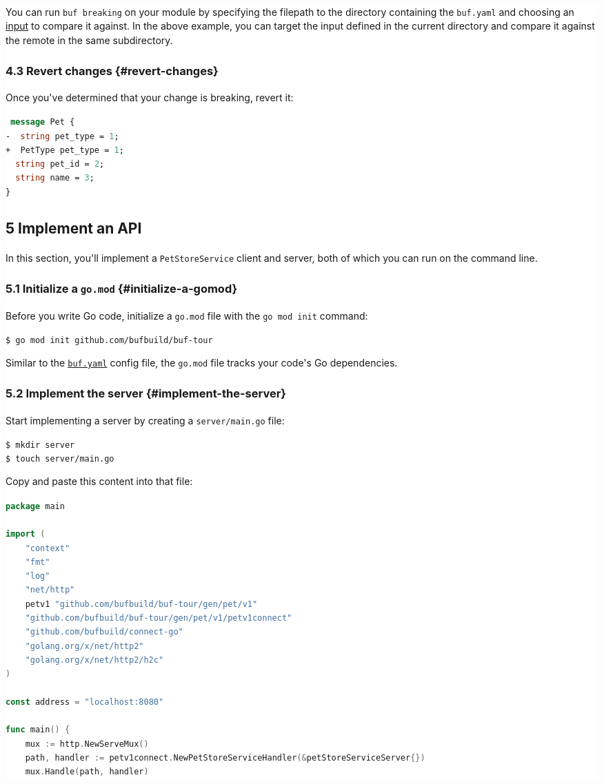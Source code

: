 You can run `buf breaking` on your module by specifying the filepath to the directory containing the `buf.yaml` and 
choosing an [input](/reference/inputs) to compare it against. In the above example, you can target the input 
defined in the current directory and compare it against the remote in the same subdirectory.

### 4.3 Revert changes {#revert-changes}

Once you've determined that your change is breaking, revert it:

```protobuf title=pet/v1/pet.proto {2-3}
 message Pet {
-  string pet_type = 1;
+  PetType pet_type = 1;
  string pet_id = 2;
  string name = 3;
}
```

## 5 Implement an API

In this section, you'll implement a `PetStoreService` client and server, both of which you can run on the command line.

### 5.1 Initialize a `go.mod` {#initialize-a-gomod}

Before you write Go code, initialize a `go.mod` file with the `go mod init` command:

```terminal title="~/.../buf-tour/start/getting-started-with-buf-cli"
$ go mod init github.com/bufbuild/buf-tour
```

Similar to the [`buf.yaml`](/configuration/v1/buf-yaml) config file, the `go.mod` file tracks your code's Go
dependencies.

### 5.2 Implement the server {#implement-the-server}

Start implementing a server by creating a `server/main.go` file:

```terminal title="~/.../buf-tour/start/getting-started-with-buf-cli"
$ mkdir server
$ touch server/main.go
```

Copy and paste this content into that file:

```go title="server/main.go"
package main

import (
	"context"
	"fmt"
	"log"
	"net/http"
	petv1 "github.com/bufbuild/buf-tour/gen/pet/v1"
	"github.com/bufbuild/buf-tour/gen/pet/v1/petv1connect"
	"github.com/bufbuild/connect-go"
	"golang.org/x/net/http2"
	"golang.org/x/net/http2/h2c"
)

const address = "localhost:8080"

func main() {
	mux := http.NewServeMux()
	path, handler := petv1connect.NewPetStoreServiceHandler(&petStoreServiceServer{})
	mux.Handle(path, handler)
```